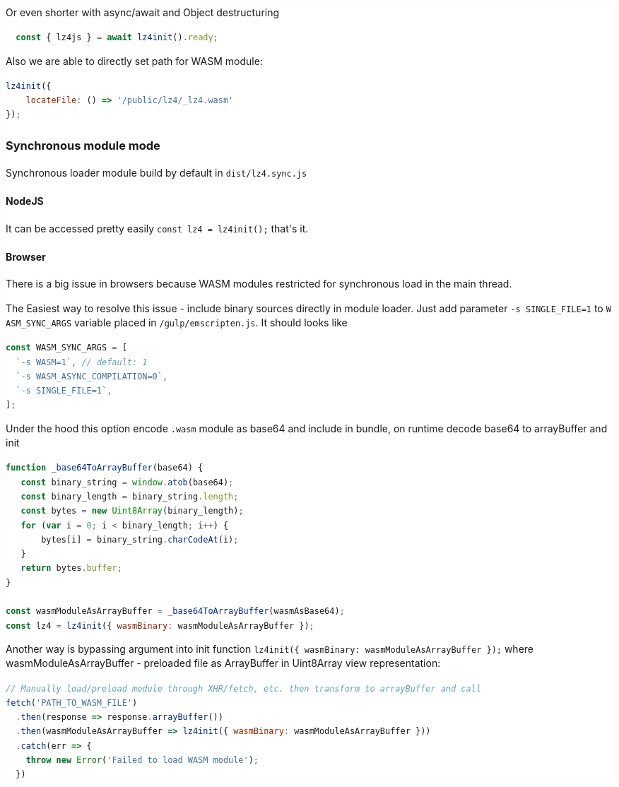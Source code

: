 Or even shorter with async/await and Object destructuring
```javascript
  const { lz4js } = await lz4init().ready;
```

Also we are able to directly set path for WASM module:
```javascript
lz4init({
    locateFile: () => '/public/lz4/_lz4.wasm'
});
```

### Synchronous module mode

Synchronous loader module build by default in `dist/lz4.sync.js`

#### NodeJS

It can be accessed pretty easily `const lz4 = lz4init();` that's it.

#### Browser

There is a big issue in browsers because WASM modules restricted for synchronous load in the main thread.

The Easiest way to resolve this issue - include binary sources directly in module loader.
Just add parameter `-s SINGLE_FILE=1` to `WASM_SYNC_ARGS` variable placed in `/gulp/emscripten.js`. It should looks like
```javascript
const WASM_SYNC_ARGS = [
  `-s WASM=1`, // default: 1
  `-s WASM_ASYNC_COMPILATION=0`,
  `-s SINGLE_FILE=1`,
];
```

Under the hood this option encode `.wasm` module as base64 and include in bundle, on runtime decode base64 to arrayBuffer and init
```javascript
function _base64ToArrayBuffer(base64) {
   const binary_string = window.atob(base64);
   const binary_length = binary_string.length;
   const bytes = new Uint8Array(binary_length);
   for (var i = 0; i < binary_length; i++) {
       bytes[i] = binary_string.charCodeAt(i);
   }
   return bytes.buffer;
}

const wasmModuleAsArrayBuffer = _base64ToArrayBuffer(wasmAsBase64);
const lz4 = lz4init({ wasmBinary: wasmModuleAsArrayBuffer });
```

Another way is bypassing argument into init function `lz4init({ wasmBinary: wasmModuleAsArrayBuffer });` where wasmModuleAsArrayBuffer - preloaded file as ArrayBuffer in Uint8Array view representation: 
```javascript
// Manually load/preload module through XHR/fetch, etc. then transform to arrayBuffer and call
fetch('PATH_TO_WASM_FILE')
  .then(response => response.arrayBuffer())
  .then(wasmModuleAsArrayBuffer => lz4init({ wasmBinary: wasmModuleAsArrayBuffer }))
  .catch(err => {
    throw new Error('Failed to load WASM module');
  })
```
